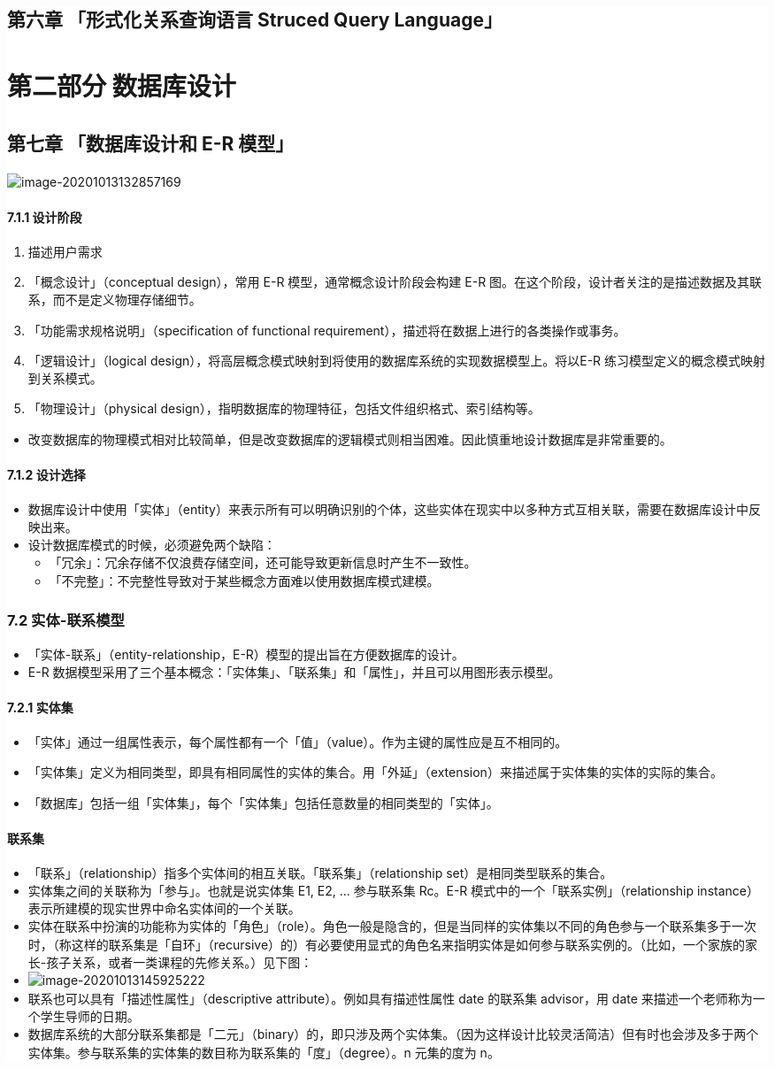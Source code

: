 

## 第六章 「形式化关系查询语言 Struced Query Language」



# 第二部分 数据库设计

## 第七章 「数据库设计和 E-R 模型」

![image-20201013132857169](数据库.assets/image-20201013132857169.png)

#### 7.1.1 设计阶段

1. 描述用户需求

2. 「概念设计」（conceptual design），常用 E-R 模型，通常概念设计阶段会构建 E-R 图。在这个阶段，设计者关注的是描述数据及其联系，而不是定义物理存储细节。

3. 「功能需求规格说明」（specification of functional requirement），描述将在数据上进行的各类操作或事务。

4. 「逻辑设计」（logical design），将高层概念模式映射到将使用的数据库系统的实现数据模型上。将以E-R 练习模型定义的概念模式映射到关系模式。

5. 「物理设计」（physical design），指明数据库的物理特征，包括文件组织格式、索引结构等。

* 改变数据库的物理模式相对比较简单，但是改变数据库的逻辑模式则相当困难。因此慎重地设计数据库是非常重要的。

#### 7.1.2 设计选择

* 数据库设计中使用「实体」（entity）来表示所有可以明确识别的个体，这些实体在现实中以多种方式互相关联，需要在数据库设计中反映出来。
* 设计数据库模式的时候，必须避免两个缺陷：
	* 「冗余」：冗余存储不仅浪费存储空间，还可能导致更新信息时产生不一致性。
	* 「不完整」：不完整性导致对于某些概念方面难以使用数据库模式建模。

### 7.2 实体-联系模型

* 「实体-联系」（entity-relationship，E-R）模型的提出旨在方便数据库的设计。
* E-R 数据模型采用了三个基本概念：「实体集」、「联系集」和「属性」，并且可以用图形表示模型。

#### 7.2.1 实体集

* 「实体」通过一组属性表示，每个属性都有一个「值」（value）。作为主键的属性应是互不相同的。

* 「实体集」定义为相同类型，即具有相同属性的实体的集合。用「外延」（extension）来描述属于实体集的实体的实际的集合。
* 「数据库」包括一组「实体集」，每个「实体集」包括任意数量的相同类型的「实体」。

#### 联系集

* 「联系」（relationship）指多个实体间的相互关联。「联系集」（relationship set）是相同类型联系的集合。
* 实体集之间的关联称为「参与」。也就是说实体集 E1, E2, ... 参与联系集 Rc。E-R 模式中的一个「联系实例」（relationship instance）表示所建模的现实世界中命名实体间的一个关联。
* 实体在联系中扮演的功能称为实体的「角色」（role）。角色一般是隐含的，但是当同样的实体集以不同的角色参与一个联系集多于一次时，（称这样的联系集是「自环」（recursive）的）有必要使用显式的角色名来指明实体是如何参与联系实例的。（比如，一个家族的家长-孩子关系，或者一类课程的先修关系。）见下图：
* ![image-20201013145925222](数据库.assets/image-20201013145925222.png)
* 联系也可以具有「描述性属性」（descriptive attribute）。例如具有描述性属性 date 的联系集 advisor，用 date 来描述一个老师称为一个学生导师的日期。
* 数据库系统的大部分联系集都是「二元」（binary）的，即只涉及两个实体集。（因为这样设计比较灵活简洁）但有时也会涉及多于两个实体集。参与联系集的实体集的数目称为联系集的「度」（degree）。n 元集的度为 n。
